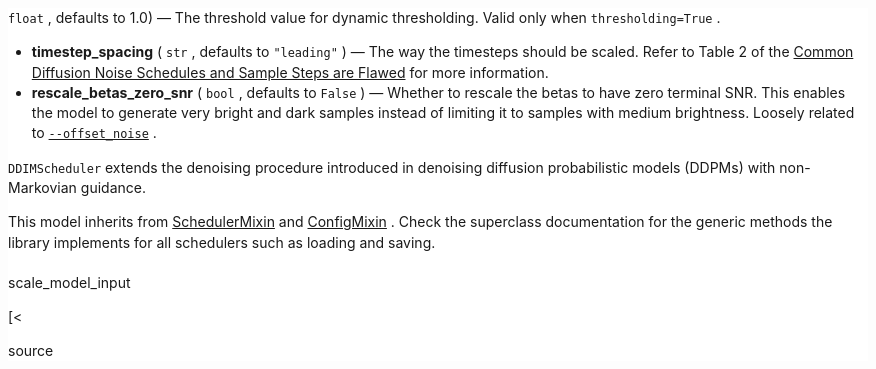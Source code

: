  `float` 
 , defaults to 1.0) —
The threshold value for dynamic thresholding. Valid only when
 `thresholding=True` 
.
* **timestep\_spacing** 
 (
 `str` 
 , defaults to
 `"leading"` 
 ) —
The way the timesteps should be scaled. Refer to Table 2 of the
 [Common Diffusion Noise Schedules and
Sample Steps are Flawed](https://huggingface.co/papers/2305.08891) 
 for more information.
* **rescale\_betas\_zero\_snr** 
 (
 `bool` 
 , defaults to
 `False` 
 ) —
Whether to rescale the betas to have zero terminal SNR. This enables the model to generate very bright and
dark samples instead of limiting it to samples with medium brightness. Loosely related to
 [`--offset_noise`](https://github.com/huggingface/diffusers/blob/74fd735eb073eb1d774b1ab4154a0876eb82f055/examples/dreambooth/train_dreambooth.py#L506)
.


`DDIMScheduler` 
 extends the denoising procedure introduced in denoising diffusion probabilistic models (DDPMs) with
non-Markovian guidance.
 



 This model inherits from
 [SchedulerMixin](/docs/diffusers/v0.23.0/en/api/schedulers/overview#diffusers.SchedulerMixin) 
 and
 [ConfigMixin](/docs/diffusers/v0.23.0/en/api/configuration#diffusers.ConfigMixin) 
. Check the superclass documentation for the generic
methods the library implements for all schedulers such as loading and saving.
 



#### 




 scale\_model\_input




[<
 

 source
 